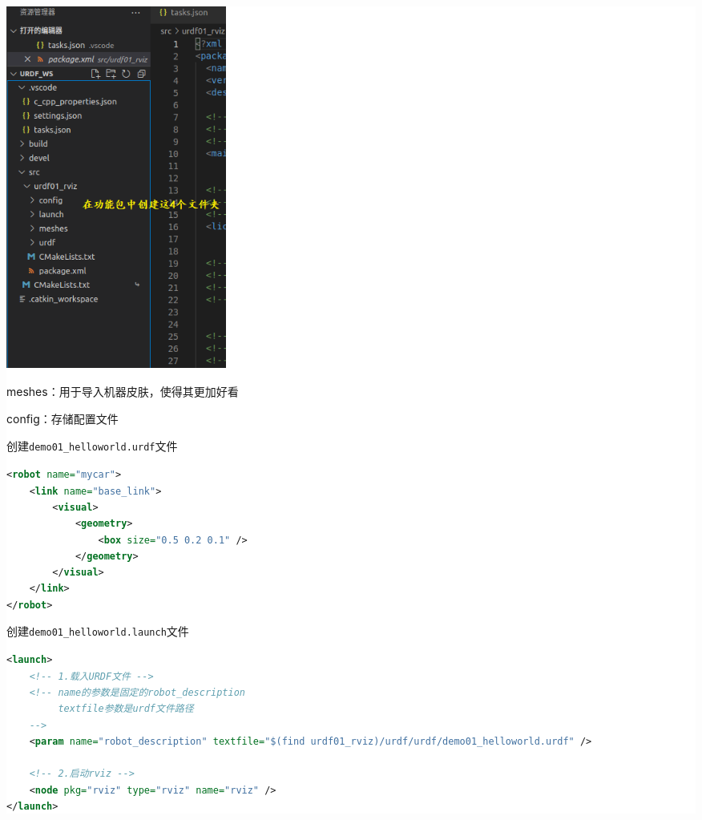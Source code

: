 <img src="img\3.png" alt="3" style="zoom:80%;" />

meshes：用于导入机器皮肤，使得其更加好看

config：存储配置文件

创建`demo01_helloworld.urdf`文件

```xml
<robot name="mycar">
    <link name="base_link">
        <visual>
            <geometry>
                <box size="0.5 0.2 0.1" />
            </geometry>
        </visual>
    </link>
</robot>
```

创建`demo01_helloworld.launch`文件

```xml
<launch>
    <!-- 1.载入URDF文件 -->
    <!-- name的参数是固定的robot_description
         textfile参数是urdf文件路径 
    -->
    <param name="robot_description" textfile="$(find urdf01_rviz)/urdf/urdf/demo01_helloworld.urdf" />

    <!-- 2.启动rviz -->
    <node pkg="rviz" type="rviz" name="rviz" />
</launch>
```
